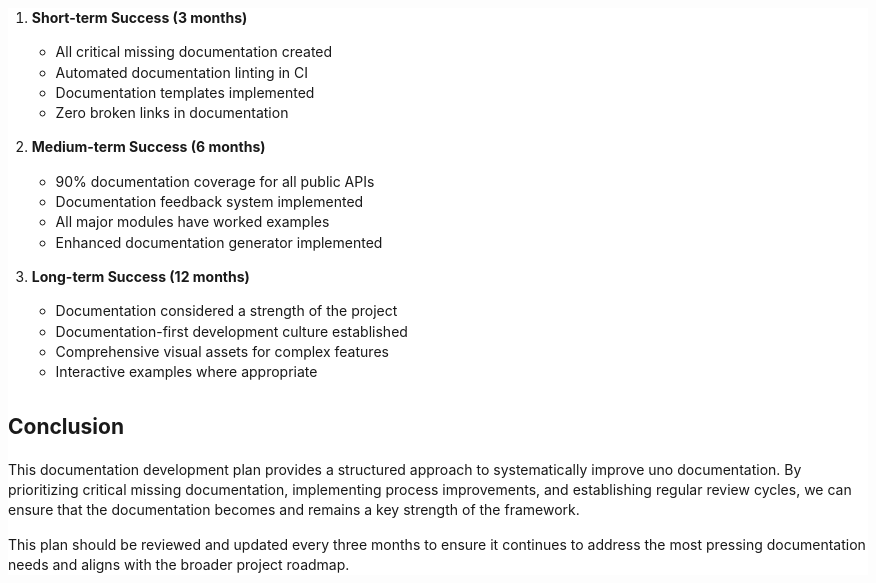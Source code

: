 1. **Short-term Success (3 months)**
   - All critical missing documentation created
   - Automated documentation linting in CI
   - Documentation templates implemented
   - Zero broken links in documentation

2. **Medium-term Success (6 months)**
   - 90% documentation coverage for all public APIs
   - Documentation feedback system implemented
   - All major modules have worked examples
   - Enhanced documentation generator implemented

3. **Long-term Success (12 months)**
   - Documentation considered a strength of the project
   - Documentation-first development culture established
   - Comprehensive visual assets for complex features
   - Interactive examples where appropriate

## Conclusion

This documentation development plan provides a structured approach to systematically improve uno documentation. By prioritizing critical missing documentation, implementing process improvements, and establishing regular review cycles, we can ensure that the documentation becomes and remains a key strength of the framework.

This plan should be reviewed and updated every three months to ensure it continues to address the most pressing documentation needs and aligns with the broader project roadmap.